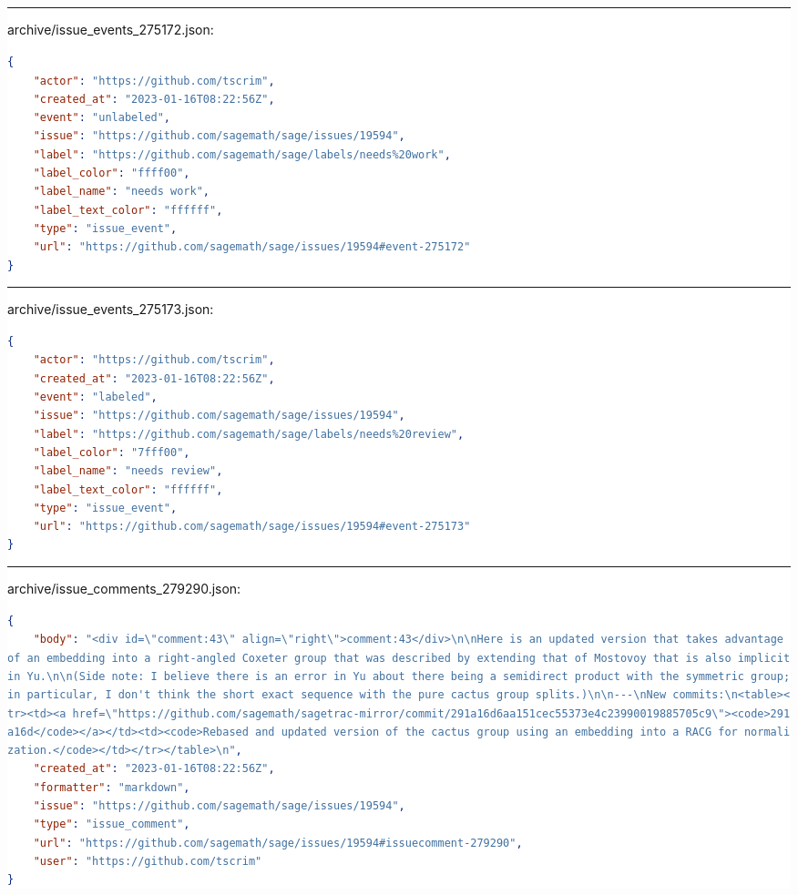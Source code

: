 

---

archive/issue_events_275172.json:
```json
{
    "actor": "https://github.com/tscrim",
    "created_at": "2023-01-16T08:22:56Z",
    "event": "unlabeled",
    "issue": "https://github.com/sagemath/sage/issues/19594",
    "label": "https://github.com/sagemath/sage/labels/needs%20work",
    "label_color": "ffff00",
    "label_name": "needs work",
    "label_text_color": "ffffff",
    "type": "issue_event",
    "url": "https://github.com/sagemath/sage/issues/19594#event-275172"
}
```



---

archive/issue_events_275173.json:
```json
{
    "actor": "https://github.com/tscrim",
    "created_at": "2023-01-16T08:22:56Z",
    "event": "labeled",
    "issue": "https://github.com/sagemath/sage/issues/19594",
    "label": "https://github.com/sagemath/sage/labels/needs%20review",
    "label_color": "7fff00",
    "label_name": "needs review",
    "label_text_color": "ffffff",
    "type": "issue_event",
    "url": "https://github.com/sagemath/sage/issues/19594#event-275173"
}
```



---

archive/issue_comments_279290.json:
```json
{
    "body": "<div id=\"comment:43\" align=\"right\">comment:43</div>\n\nHere is an updated version that takes advantage of an embedding into a right-angled Coxeter group that was described by extending that of Mostovoy that is also implicit in Yu.\n\n(Side note: I believe there is an error in Yu about there being a semidirect product with the symmetric group; in particular, I don't think the short exact sequence with the pure cactus group splits.)\n\n---\nNew commits:\n<table><tr><td><a href=\"https://github.com/sagemath/sagetrac-mirror/commit/291a16d6aa151cec55373e4c23990019885705c9\"><code>291a16d</code></a></td><td><code>Rebased and updated version of the cactus group using an embedding into a RACG for normalization.</code></td></tr></table>\n",
    "created_at": "2023-01-16T08:22:56Z",
    "formatter": "markdown",
    "issue": "https://github.com/sagemath/sage/issues/19594",
    "type": "issue_comment",
    "url": "https://github.com/sagemath/sage/issues/19594#issuecomment-279290",
    "user": "https://github.com/tscrim"
}
```
